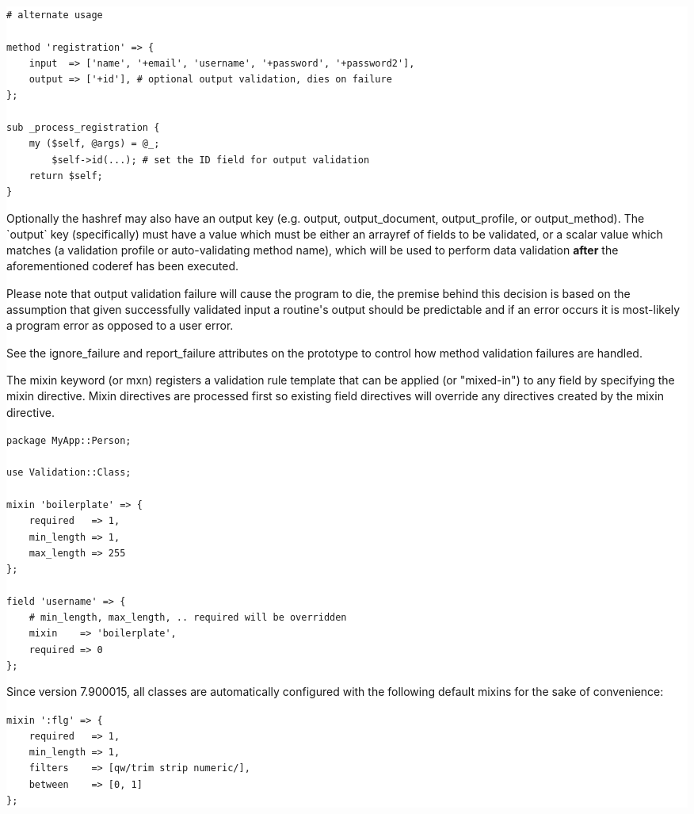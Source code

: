     # alternate usage

    method 'registration' => {
        input  => ['name', '+email', 'username', '+password', '+password2'],
        output => ['+id'], # optional output validation, dies on failure
    };

    sub _process_registration {
        my ($self, @args) = @_;
            $self->id(...); # set the ID field for output validation
        return $self;
    }

Optionally the hashref may also have an output key (e.g. output,
output\_document, output\_profile, or output\_method). The \`output\` key
(specifically) must have a value which must be either an arrayref of
fields to be validated, or a scalar value which matches (a validation profile
or auto-validating method name), which will be used to perform data validation
__after__ the aforementioned coderef has been executed.

Please note that output validation failure will cause the program to die,
the premise behind this decision is based on the assumption that given
successfully validated input a routine's output should be predictable and
if an error occurs it is most-likely a program error as opposed to a user error.

See the ignore\_failure and report\_failure attributes on the prototype to
control how method validation failures are handled.

The mixin keyword (or mxn) registers a validation rule template that can be
applied (or "mixed-in") to any field by specifying the mixin directive. Mixin
directives are processed first so existing field directives will override any
directives created by the mixin directive.

    package MyApp::Person;

    use Validation::Class;

    mixin 'boilerplate' => {
        required   => 1,
        min_length => 1,
        max_length => 255
    };

    field 'username' => {
        # min_length, max_length, .. required will be overridden
        mixin    => 'boilerplate',
        required => 0
    };

Since version 7.900015, all classes are automatically configured with the
following default mixins for the sake of convenience:

    mixin ':flg' => {
        required   => 1,
        min_length => 1,
        filters    => [qw/trim strip numeric/],
        between    => [0, 1]
    };
